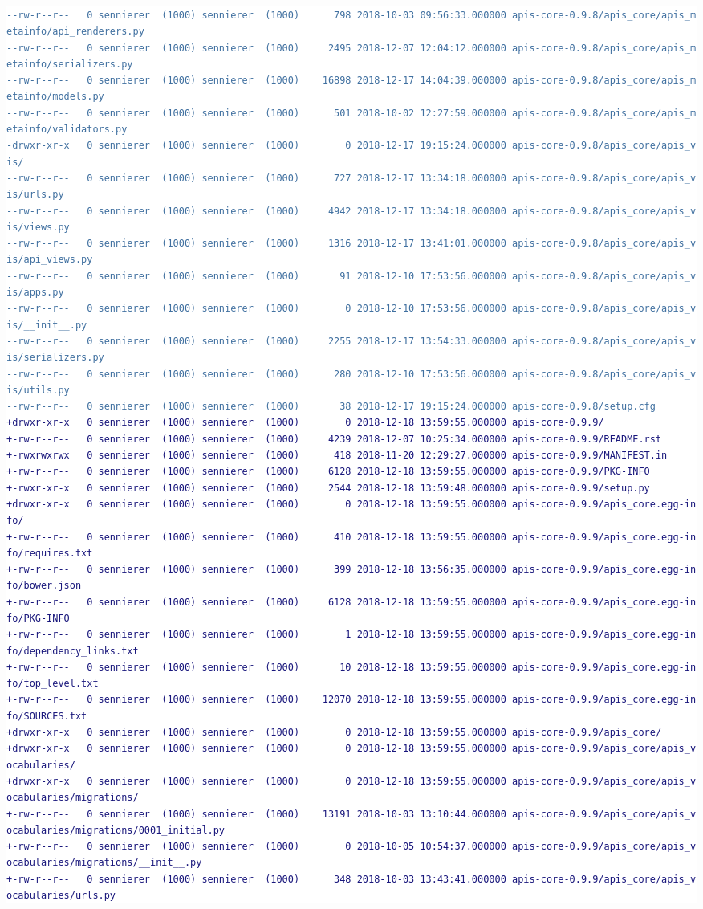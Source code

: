 ```diff
--rw-r--r--   0 sennierer  (1000) sennierer  (1000)      798 2018-10-03 09:56:33.000000 apis-core-0.9.8/apis_core/apis_metainfo/api_renderers.py
--rw-r--r--   0 sennierer  (1000) sennierer  (1000)     2495 2018-12-07 12:04:12.000000 apis-core-0.9.8/apis_core/apis_metainfo/serializers.py
--rw-r--r--   0 sennierer  (1000) sennierer  (1000)    16898 2018-12-17 14:04:39.000000 apis-core-0.9.8/apis_core/apis_metainfo/models.py
--rw-r--r--   0 sennierer  (1000) sennierer  (1000)      501 2018-10-02 12:27:59.000000 apis-core-0.9.8/apis_core/apis_metainfo/validators.py
-drwxr-xr-x   0 sennierer  (1000) sennierer  (1000)        0 2018-12-17 19:15:24.000000 apis-core-0.9.8/apis_core/apis_vis/
--rw-r--r--   0 sennierer  (1000) sennierer  (1000)      727 2018-12-17 13:34:18.000000 apis-core-0.9.8/apis_core/apis_vis/urls.py
--rw-r--r--   0 sennierer  (1000) sennierer  (1000)     4942 2018-12-17 13:34:18.000000 apis-core-0.9.8/apis_core/apis_vis/views.py
--rw-r--r--   0 sennierer  (1000) sennierer  (1000)     1316 2018-12-17 13:41:01.000000 apis-core-0.9.8/apis_core/apis_vis/api_views.py
--rw-r--r--   0 sennierer  (1000) sennierer  (1000)       91 2018-12-10 17:53:56.000000 apis-core-0.9.8/apis_core/apis_vis/apps.py
--rw-r--r--   0 sennierer  (1000) sennierer  (1000)        0 2018-12-10 17:53:56.000000 apis-core-0.9.8/apis_core/apis_vis/__init__.py
--rw-r--r--   0 sennierer  (1000) sennierer  (1000)     2255 2018-12-17 13:54:33.000000 apis-core-0.9.8/apis_core/apis_vis/serializers.py
--rw-r--r--   0 sennierer  (1000) sennierer  (1000)      280 2018-12-10 17:53:56.000000 apis-core-0.9.8/apis_core/apis_vis/utils.py
--rw-r--r--   0 sennierer  (1000) sennierer  (1000)       38 2018-12-17 19:15:24.000000 apis-core-0.9.8/setup.cfg
+drwxr-xr-x   0 sennierer  (1000) sennierer  (1000)        0 2018-12-18 13:59:55.000000 apis-core-0.9.9/
+-rw-r--r--   0 sennierer  (1000) sennierer  (1000)     4239 2018-12-07 10:25:34.000000 apis-core-0.9.9/README.rst
+-rwxrwxrwx   0 sennierer  (1000) sennierer  (1000)      418 2018-11-20 12:29:27.000000 apis-core-0.9.9/MANIFEST.in
+-rw-r--r--   0 sennierer  (1000) sennierer  (1000)     6128 2018-12-18 13:59:55.000000 apis-core-0.9.9/PKG-INFO
+-rwxr-xr-x   0 sennierer  (1000) sennierer  (1000)     2544 2018-12-18 13:59:48.000000 apis-core-0.9.9/setup.py
+drwxr-xr-x   0 sennierer  (1000) sennierer  (1000)        0 2018-12-18 13:59:55.000000 apis-core-0.9.9/apis_core.egg-info/
+-rw-r--r--   0 sennierer  (1000) sennierer  (1000)      410 2018-12-18 13:59:55.000000 apis-core-0.9.9/apis_core.egg-info/requires.txt
+-rw-r--r--   0 sennierer  (1000) sennierer  (1000)      399 2018-12-18 13:56:35.000000 apis-core-0.9.9/apis_core.egg-info/bower.json
+-rw-r--r--   0 sennierer  (1000) sennierer  (1000)     6128 2018-12-18 13:59:55.000000 apis-core-0.9.9/apis_core.egg-info/PKG-INFO
+-rw-r--r--   0 sennierer  (1000) sennierer  (1000)        1 2018-12-18 13:59:55.000000 apis-core-0.9.9/apis_core.egg-info/dependency_links.txt
+-rw-r--r--   0 sennierer  (1000) sennierer  (1000)       10 2018-12-18 13:59:55.000000 apis-core-0.9.9/apis_core.egg-info/top_level.txt
+-rw-r--r--   0 sennierer  (1000) sennierer  (1000)    12070 2018-12-18 13:59:55.000000 apis-core-0.9.9/apis_core.egg-info/SOURCES.txt
+drwxr-xr-x   0 sennierer  (1000) sennierer  (1000)        0 2018-12-18 13:59:55.000000 apis-core-0.9.9/apis_core/
+drwxr-xr-x   0 sennierer  (1000) sennierer  (1000)        0 2018-12-18 13:59:55.000000 apis-core-0.9.9/apis_core/apis_vocabularies/
+drwxr-xr-x   0 sennierer  (1000) sennierer  (1000)        0 2018-12-18 13:59:55.000000 apis-core-0.9.9/apis_core/apis_vocabularies/migrations/
+-rw-r--r--   0 sennierer  (1000) sennierer  (1000)    13191 2018-10-03 13:10:44.000000 apis-core-0.9.9/apis_core/apis_vocabularies/migrations/0001_initial.py
+-rw-r--r--   0 sennierer  (1000) sennierer  (1000)        0 2018-10-05 10:54:37.000000 apis-core-0.9.9/apis_core/apis_vocabularies/migrations/__init__.py
+-rw-r--r--   0 sennierer  (1000) sennierer  (1000)      348 2018-10-03 13:43:41.000000 apis-core-0.9.9/apis_core/apis_vocabularies/urls.py
```